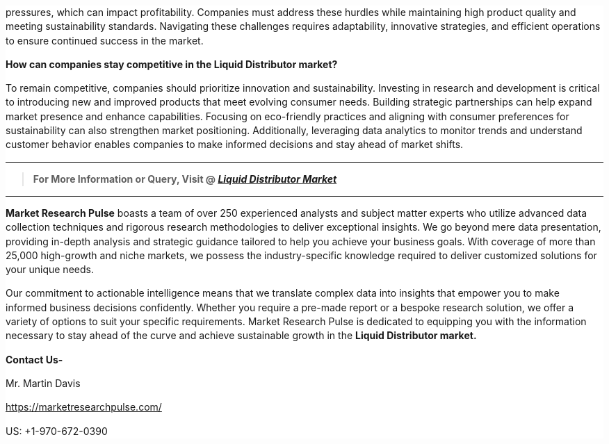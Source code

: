 pressures, which can impact profitability. Companies must address these hurdles while maintaining high product quality and meeting sustainability standards. Navigating these challenges requires adaptability, innovative strategies, and efficient operations to ensure continued success in the market.</p><p><strong>How can companies stay competitive in the Liquid Distributor market?</strong></p><p>To remain competitive, companies should prioritize innovation and sustainability. Investing in research and development is critical to introducing new and improved products that meet evolving consumer needs. Building strategic partnerships can help expand market presence and enhance capabilities. Focusing on eco-friendly practices and aligning with consumer preferences for sustainability can also strengthen market positioning. Additionally, leveraging data analytics to monitor trends and understand customer behavior enables companies to make informed decisions and stay ahead of market shifts.</p><hr /><blockquote><p><strong>For More Information or Query, Visit @&nbsp;<em><a href="https://marketresearchpulse.com/report/148774/liquid-distributor-market?utm_source=Linkedin&utm_medium=0111">Liquid Distributor Market</a></em></strong></p></blockquote><hr /><p><strong>Market Research Pulse</strong> boasts a team of over 250 experienced analysts and subject matter experts who utilize advanced data collection techniques and rigorous research methodologies to deliver exceptional insights. We go beyond mere data presentation, providing in-depth analysis and strategic guidance tailored to help you achieve your business goals. With coverage of more than 25,000 high-growth and niche markets, we possess the industry-specific knowledge required to deliver customized solutions for your unique needs.</p><p>Our commitment to actionable intelligence means that we translate complex data into insights that empower you to make informed business decisions confidently. Whether you require a pre-made report or a bespoke research solution, we offer a variety of options to suit your specific requirements. Market Research Pulse is dedicated to equipping you with the information necessary to stay ahead of the curve and achieve sustainable growth in the <strong>Liquid Distributor market.</strong></p><p><strong>Contact Us-</strong></p><p>Mr. Martin Davis</p><p>https://marketresearchpulse.com/</p><p>US: +1-970-672-0390</p>
